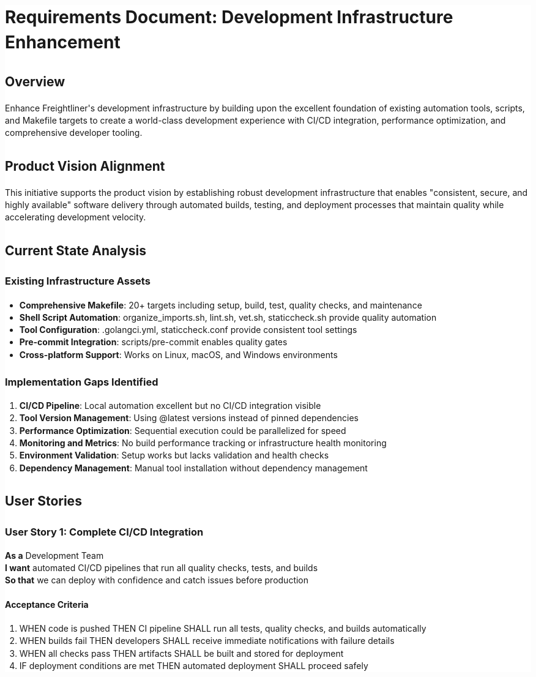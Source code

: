 # Requirements Document: Development Infrastructure Enhancement

## Overview

Enhance Freightliner's development infrastructure by building upon the excellent foundation of existing automation tools, scripts, and Makefile targets to create a world-class development experience with CI/CD integration, performance optimization, and comprehensive developer tooling.

## Product Vision Alignment

This initiative supports the product vision by establishing robust development infrastructure that enables "consistent, secure, and highly available" software delivery through automated builds, testing, and deployment processes that maintain quality while accelerating development velocity.

## Current State Analysis

### Existing Infrastructure Assets
- **Comprehensive Makefile**: 20+ targets including setup, build, test, quality checks, and maintenance
- **Shell Script Automation**: organize_imports.sh, lint.sh, vet.sh, staticcheck.sh provide quality automation
- **Tool Configuration**: .golangci.yml, staticcheck.conf provide consistent tool settings
- **Pre-commit Integration**: scripts/pre-commit enables quality gates
- **Cross-platform Support**: Works on Linux, macOS, and Windows environments

### Implementation Gaps Identified
1. **CI/CD Pipeline**: Local automation excellent but no CI/CD integration visible
2. **Tool Version Management**: Using @latest versions instead of pinned dependencies
3. **Performance Optimization**: Sequential execution could be parallelized for speed
4. **Monitoring and Metrics**: No build performance tracking or infrastructure health monitoring
5. **Environment Validation**: Setup works but lacks validation and health checks
6. **Dependency Management**: Manual tool installation without dependency management

## User Stories

### User Story 1: Complete CI/CD Integration
**As a** Development Team  
**I want** automated CI/CD pipelines that run all quality checks, tests, and builds  
**So that** we can deploy with confidence and catch issues before production

#### Acceptance Criteria
1. WHEN code is pushed THEN CI pipeline SHALL run all tests, quality checks, and builds automatically
2. WHEN builds fail THEN developers SHALL receive immediate notifications with failure details
3. WHEN all checks pass THEN artifacts SHALL be built and stored for deployment
4. IF deployment conditions are met THEN automated deployment SHALL proceed safely
